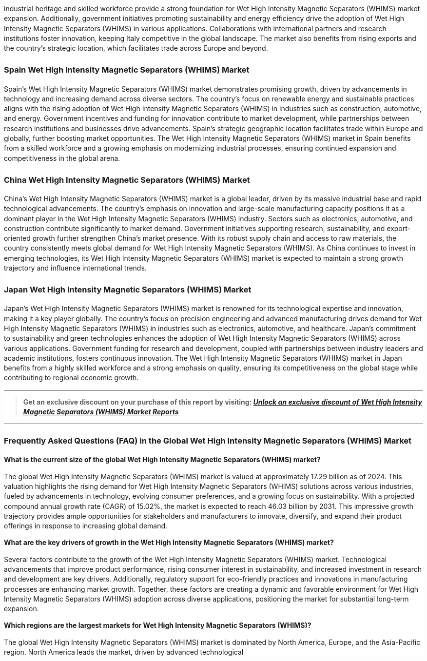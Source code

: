 industrial heritage and skilled workforce provide a strong foundation for Wet High Intensity Magnetic Separators (WHIMS) market expansion. Additionally, government initiatives promoting sustainability and energy efficiency drive the adoption of Wet High Intensity Magnetic Separators (WHIMS) in various applications. Collaborations with international partners and research institutions foster innovation, keeping Italy competitive in the global landscape. The market also benefits from rising exports and the country&rsquo;s strategic location, which facilitates trade across Europe and beyond.</p><h3>Spain Wet High Intensity Magnetic Separators (WHIMS) Market</h3><p>Spain&rsquo;s Wet High Intensity Magnetic Separators (WHIMS) market demonstrates promising growth, driven by advancements in technology and increasing demand across diverse sectors. The country&rsquo;s focus on renewable energy and sustainable practices aligns with the rising adoption of Wet High Intensity Magnetic Separators (WHIMS) in industries such as construction, automotive, and energy. Government incentives and funding for innovation contribute to market development, while partnerships between research institutions and businesses drive advancements. Spain&rsquo;s strategic geographic location facilitates trade within Europe and globally, further boosting market opportunities. The Wet High Intensity Magnetic Separators (WHIMS) market in Spain benefits from a skilled workforce and a growing emphasis on modernizing industrial processes, ensuring continued expansion and competitiveness in the global arena.</p><h3>China Wet High Intensity Magnetic Separators (WHIMS) Market</h3><p>China&rsquo;s Wet High Intensity Magnetic Separators (WHIMS) market is a global leader, driven by its massive industrial base and rapid technological advancements. The country&rsquo;s emphasis on innovation and large-scale manufacturing capacity positions it as a dominant player in the Wet High Intensity Magnetic Separators (WHIMS) industry. Sectors such as electronics, automotive, and construction contribute significantly to market demand. Government initiatives supporting research, sustainability, and export-oriented growth further strengthen China&rsquo;s market presence. With its robust supply chain and access to raw materials, the country consistently meets global demand for Wet High Intensity Magnetic Separators (WHIMS). As China continues to invest in emerging technologies, its Wet High Intensity Magnetic Separators (WHIMS) market is expected to maintain a strong growth trajectory and influence international trends.</p><h3>Japan Wet High Intensity Magnetic Separators (WHIMS) Market</h3><p>Japan&rsquo;s Wet High Intensity Magnetic Separators (WHIMS) market is renowned for its technological expertise and innovation, making it a key player globally. The country&rsquo;s focus on precision engineering and advanced manufacturing drives demand for Wet High Intensity Magnetic Separators (WHIMS) in industries such as electronics, automotive, and healthcare. Japan&rsquo;s commitment to sustainability and green technologies enhances the adoption of Wet High Intensity Magnetic Separators (WHIMS) across various applications. Government funding for research and development, coupled with partnerships between industry leaders and academic institutions, fosters continuous innovation. The Wet High Intensity Magnetic Separators (WHIMS) market in Japan benefits from a highly skilled workforce and a strong emphasis on quality, ensuring its competitiveness on the global stage while contributing to regional economic growth.</p><hr /><blockquote><p><strong>Get an exclusive discount on your purchase of this report by visiting: <em><a href="://marketresearchpulse.com/ask-for-discount/75910?utm_source=Github&amp;utm_medium=022">Unlock an exclusive discount of Wet High Intensity Magnetic Separators (WHIMS) Market Reports</a></em>&nbsp;</strong></p></blockquote><hr /><h3>Frequently Asked Questions (FAQ) in the Global Wet High Intensity Magnetic Separators (WHIMS) Market</h3><p><strong>What is the current size of the global Wet High Intensity Magnetic Separators (WHIMS) market?</strong></p><p>The global Wet High Intensity Magnetic Separators (WHIMS) market is valued at approximately 17.29 billion as of 2024. This valuation highlights the rising demand for Wet High Intensity Magnetic Separators (WHIMS) solutions across various industries, fueled by advancements in technology, evolving consumer preferences, and a growing focus on sustainability. With a projected compound annual growth rate (CAGR) of 15.02%, the market is expected to reach 46.03 billion by 2031. This impressive growth trajectory provides ample opportunities for stakeholders and manufacturers to innovate, diversify, and expand their product offerings in response to increasing global demand.</p><p><strong>What are the key drivers of growth in the Wet High Intensity Magnetic Separators (WHIMS) market?</strong></p><p>Several factors contribute to the growth of the Wet High Intensity Magnetic Separators (WHIMS) market. Technological advancements that improve product performance, rising consumer interest in sustainability, and increased investment in research and development are key drivers. Additionally, regulatory support for eco-friendly practices and innovations in manufacturing processes are enhancing market growth. Together, these factors are creating a dynamic and favorable environment for Wet High Intensity Magnetic Separators (WHIMS) adoption across diverse applications, positioning the market for substantial long-term expansion.</p><p><strong>Which regions are the largest markets for Wet High Intensity Magnetic Separators (WHIMS)?</strong></p><p>The global Wet High Intensity Magnetic Separators (WHIMS) market is dominated by North America, Europe, and the Asia-Pacific region. North America leads the market, driven by advanced technological